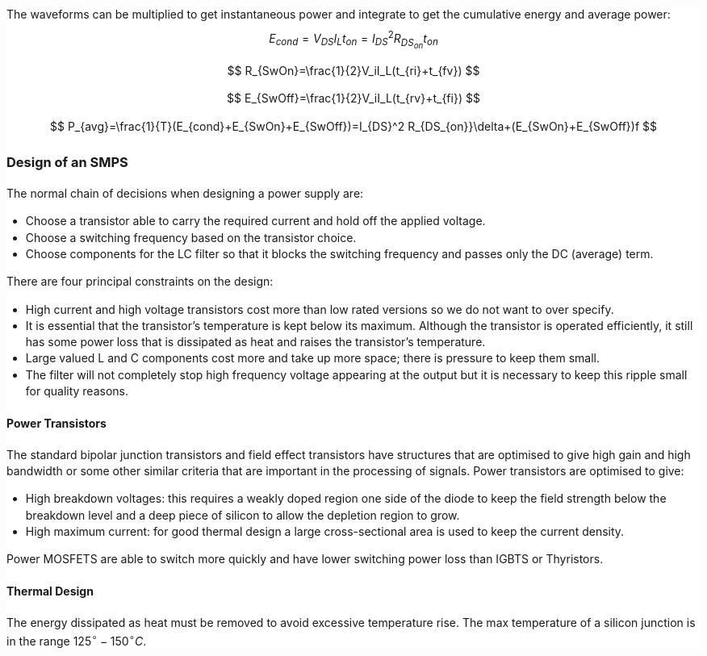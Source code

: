 The waveforms can be multiplied to get instantaneous power and integrate to get the cumulative energy and average power:
$$
E_{cond}=V_{DS}I_Lt_{on}=I_{DS}^2R_{DS_{on}}t_{on}
$$

$$
R_{SwOn}=\frac{1}{2}V_iI_L(t_{ri}+t_{fv})
$$

$$
E_{SwOff}=\frac{1}{2}V_iI_L(t_{rv}+t_{fi})
$$

$$
P_{avg}=\frac{1}{T}(E_{cond}+E_{SwOn}+E_{SwOff})=I_{DS}^2 R_{DS_{on}}\delta+(E_{SwOn}+E_{SwOff})f
$$

### Design of an SMPS

The normal chain of decisions when designing a power supply are:
- Choose a transistor able to carry the required current and hold off the applied voltage.
- Choose a switching frequency based on the transistor choice.
- Choose components for the LC filter so that it blocks the switching frequency and passes only the DC (average) term.

There are four principal constraints on the design:
- High current and high voltage transistors cost more than low rated versions so we do not want to over specify.
- It is essential that the transistor’s temperature is kept below its maximum. Although the transistor is operated efficiently, it still has some power loss that is dissipated as heat and raises the transistor’s temperature.
- Large valued L and C components cost more and take up more space; there is pressure to keep them small.
- The filter will not completely stop high frequency voltage appearing at the output but it is necessary to keep this ripple small for quality reasons.

#### Power Transistors

The standard bipolar junction transistors and field effect transistors have structures that are optimised to give high gain and high bandwidth or some other similar criteria that are important in the processing of signals. Power transistors are optimised to give:
- High breakdown voltages: this requires a weakly doped region one side of the diode to keep the field strength below the breakdown level and a deep piece of silicon to allow the depletion region to grow.
- High maximum current: for good thermal design a large cross-sectional area is used to keep the current density.

Power MOSFETS are able to switch more quickly and have lower switching power loss than IGBTS or Thyristors. 

#### Thermal Design

The energy dissipated as heat must be removed to avoid excessive temperature rise. The max temperature of a silicon junction is in the range $125^{\circ}-150^{\circ}C$.
